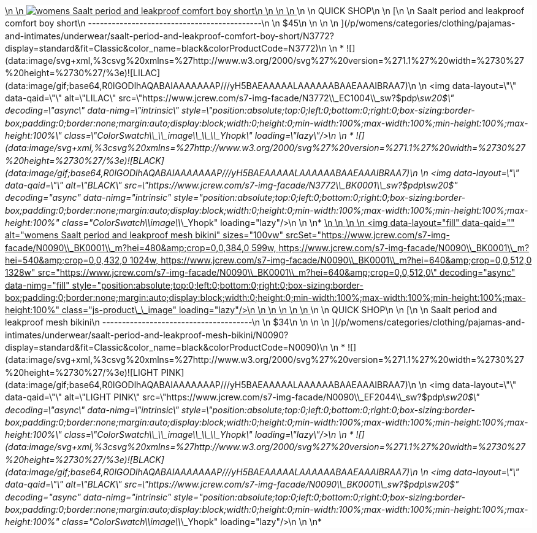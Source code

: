 [\n    \n    ![womens Saalt period and leakproof comfort boy short](https://www.jcrew.com/s7-img-facade/N3772_BK0001?hei=640&crop=0,0,512,0)\n    \n    \n    \n    ](/p/womens/categories/clothing/pajamas-and-intimates/underwear/saalt-period-and-leakproof-comfort-boy-short/N3772?display=standard&fit=Classic&color_name=black&colorProductCode=N3772)\n    \n    QUICK SHOP\n    \n    [\n    \n    Saalt period and leakproof comfort boy short\n    --------------------------------------------\n    \n    $45\n    \n    \n    \n    ](/p/womens/categories/clothing/pajamas-and-intimates/underwear/saalt-period-and-leakproof-comfort-boy-short/N3772?display=standard&fit=Classic&color_name=black&colorProductCode=N3772)\n    \n    *   ![](data:image/svg+xml,%3csvg%20xmlns=%27http://www.w3.org/2000/svg%27%20version=%271.1%27%20width=%2730%27%20height=%2730%27/%3e)![LILAC](data:image/gif;base64,R0lGODlhAQABAIAAAAAAAP///yH5BAEAAAAALAAAAAABAAEAAAIBRAA7)\n        \n        <img data-layout=\"\" data-qaid=\"\" alt=\"LILAC\" src=\"https://www.jcrew.com/s7-img-facade/N3772\\_EC1004\\_sw?$pdp\\_sw20$\" decoding=\"async\" data-nimg=\"intrinsic\" style=\"position:absolute;top:0;left:0;bottom:0;right:0;box-sizing:border-box;padding:0;border:none;margin:auto;display:block;width:0;height:0;min-width:100%;max-width:100%;min-height:100%;max-height:100%\" class=\"ColorSwatch\\_\\_image\\_\\_\\_Yhopk\" loading=\"lazy\"/>\n        \n    *   ![](data:image/svg+xml,%3csvg%20xmlns=%27http://www.w3.org/2000/svg%27%20version=%271.1%27%20width=%2730%27%20height=%2730%27/%3e)![BLACK](data:image/gif;base64,R0lGODlhAQABAIAAAAAAAP///yH5BAEAAAAALAAAAAABAAEAAAIBRAA7)\n        \n        <img data-layout=\"\" data-qaid=\"\" alt=\"BLACK\" src=\"https://www.jcrew.com/s7-img-facade/N3772\\_BK0001\\_sw?$pdp\\_sw20$\" decoding=\"async\" data-nimg=\"intrinsic\" style=\"position:absolute;top:0;left:0;bottom:0;right:0;box-sizing:border-box;padding:0;border:none;margin:auto;display:block;width:0;height:0;min-width:100%;max-width:100%;min-height:100%;max-height:100%\" class=\"ColorSwatch\\_\\_image\\_\\_\\_Yhopk\" loading=\"lazy\"/>\n        \n    \n*   [\n    \n    ![womens Saalt period and leakproof mesh bikini](data:image/gif;base64,R0lGODlhAQABAIAAAAAAAP///yH5BAEAAAAALAAAAAABAAEAAAIBRAA7)\n    \n    <img data-layout=\"fill\" data-qaid=\"\" alt=\"womens Saalt period and leakproof mesh bikini\" sizes=\"100vw\" srcSet=\"https://www.jcrew.com/s7-img-facade/N0090\\_BK0001\\_m?hei=480&amp;crop=0,0,384,0 599w, https://www.jcrew.com/s7-img-facade/N0090\\_BK0001\\_m?hei=540&amp;crop=0,0,432,0 1024w, https://www.jcrew.com/s7-img-facade/N0090\\_BK0001\\_m?hei=640&amp;crop=0,0,512,0 1328w\" src=\"https://www.jcrew.com/s7-img-facade/N0090\\_BK0001\\_m?hei=640&amp;crop=0,0,512,0\" decoding=\"async\" data-nimg=\"fill\" style=\"position:absolute;top:0;left:0;bottom:0;right:0;box-sizing:border-box;padding:0;border:none;margin:auto;display:block;width:0;height:0;min-width:100%;max-width:100%;min-height:100%;max-height:100%\" class=\"js-product\\_\\_image\" loading=\"lazy\"/>\n    \n    \n    \n    \n    \n    ](/p/womens/categories/clothing/pajamas-and-intimates/underwear/saalt-period-and-leakproof-mesh-bikini/N0090?display=standard&fit=Classic&color_name=black&colorProductCode=N0090)\n    \n    QUICK SHOP\n    \n    [\n    \n    Saalt period and leakproof mesh bikini\n    --------------------------------------\n    \n    $34\n    \n    \n    \n    ](/p/womens/categories/clothing/pajamas-and-intimates/underwear/saalt-period-and-leakproof-mesh-bikini/N0090?display=standard&fit=Classic&color_name=black&colorProductCode=N0090)\n    \n    *   ![](data:image/svg+xml,%3csvg%20xmlns=%27http://www.w3.org/2000/svg%27%20version=%271.1%27%20width=%2730%27%20height=%2730%27/%3e)![LIGHT PINK](data:image/gif;base64,R0lGODlhAQABAIAAAAAAAP///yH5BAEAAAAALAAAAAABAAEAAAIBRAA7)\n        \n        <img data-layout=\"\" data-qaid=\"\" alt=\"LIGHT PINK\" src=\"https://www.jcrew.com/s7-img-facade/N0090\\_EF2044\\_sw?$pdp\\_sw20$\" decoding=\"async\" data-nimg=\"intrinsic\" style=\"position:absolute;top:0;left:0;bottom:0;right:0;box-sizing:border-box;padding:0;border:none;margin:auto;display:block;width:0;height:0;min-width:100%;max-width:100%;min-height:100%;max-height:100%\" class=\"ColorSwatch\\_\\_image\\_\\_\\_Yhopk\" loading=\"lazy\"/>\n        \n    *   ![](data:image/svg+xml,%3csvg%20xmlns=%27http://www.w3.org/2000/svg%27%20version=%271.1%27%20width=%2730%27%20height=%2730%27/%3e)![BLACK](data:image/gif;base64,R0lGODlhAQABAIAAAAAAAP///yH5BAEAAAAALAAAAAABAAEAAAIBRAA7)\n        \n        <img data-layout=\"\" data-qaid=\"\" alt=\"BLACK\" src=\"https://www.jcrew.com/s7-img-facade/N0090\\_BK0001\\_sw?$pdp\\_sw20$\" decoding=\"async\" data-nimg=\"intrinsic\" style=\"position:absolute;top:0;left:0;bottom:0;right:0;box-sizing:border-box;padding:0;border:none;margin:auto;display:block;width:0;height:0;min-width:100%;max-width:100%;min-height:100%;max-height:100%\" class=\"ColorSwatch\\_\\_image\\_\\_\\_Yhopk\" loading=\"lazy\"/>\n        \n    \n*